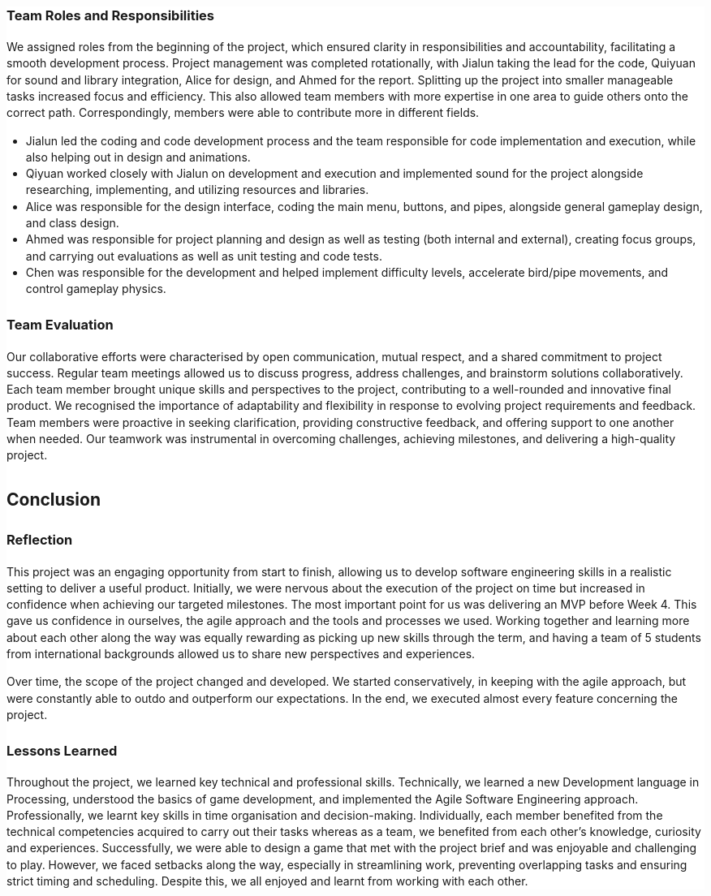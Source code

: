 ### Team Roles and Responsibilities

We assigned roles from the beginning of the project, which ensured clarity in responsibilities and accountability, facilitating a smooth development process. Project management was completed rotationally, with Jialun taking the lead for the code, Quiyuan for sound and library integration, Alice for design, and Ahmed for the report. Splitting up the project into smaller manageable tasks increased focus and efficiency. This also allowed team members with more expertise in one area to guide others onto the correct path. Correspondingly, members were able to contribute more in different fields. 

- Jialun led the coding and code development process and the team responsible for code implementation and execution, while also helping out in design and animations.
- Qiyuan worked closely with Jialun on development and execution and implemented sound for the project alongside researching, implementing, and utilizing resources and libraries.
- Alice was responsible for the design interface, coding the main menu, buttons, and pipes, alongside general gameplay design, and class design.
- Ahmed was responsible for project planning and design as well as testing (both internal and external), creating focus groups, and carrying out evaluations as well as unit testing and code tests.
- Chen was responsible for the development and helped implement difficulty levels, accelerate bird/pipe movements, and control gameplay physics.


### Team Evaluation

Our collaborative efforts were characterised by open communication, mutual respect, and a shared commitment to project success. Regular team meetings allowed us to discuss progress, address challenges, and brainstorm solutions collaboratively. Each team member brought unique skills and perspectives to the project, contributing to a well-rounded and innovative final product.
We recognised the importance of adaptability and flexibility in response to evolving project requirements and feedback. Team members were proactive in seeking clarification, providing constructive feedback, and offering support to one another when needed. Our teamwork was instrumental in overcoming challenges, achieving milestones, and delivering a high-quality project.


## Conclusion

### Reflection

This project was an engaging opportunity from start to finish, allowing us to develop software engineering skills in a realistic setting to deliver a useful product. Initially, we were nervous about the execution of the project on time but increased in confidence when achieving our targeted milestones. The most important point for us was delivering an MVP before Week 4. This gave us confidence in ourselves, the agile approach and the tools and processes we used. Working together and learning more about each other along the way was equally rewarding as picking up new skills through the term, and having a team of 5 students from international backgrounds allowed us to share new perspectives and experiences. 

Over time, the scope of the project changed and developed. We started conservatively, in keeping with the agile approach, but were constantly able to outdo and outperform our expectations. In the end, we executed almost every feature concerning the project. 

### Lessons Learned

Throughout the project, we learned key technical and professional skills. Technically, we learned a new Development language in Processing, understood the basics of game development, and implemented the Agile Software Engineering approach. Professionally, we learnt key skills in  time organisation and decision-making. Individually, each member benefited from the technical competencies acquired to carry out their tasks whereas as a team, we benefited from each other’s knowledge, curiosity and experiences. Successfully, we were able to design a game that met with the project brief and was enjoyable and challenging to play. However, we faced setbacks along the way, especially in streamlining work, preventing overlapping tasks and ensuring strict timing and scheduling. Despite this, we all enjoyed and learnt from working with each other. 
